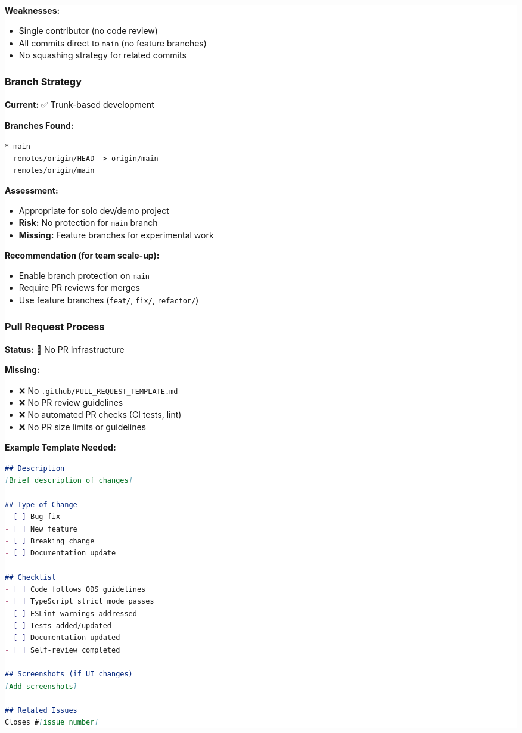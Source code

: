 **Weaknesses:**
- Single contributor (no code review)
- All commits direct to `main` (no feature branches)
- No squashing strategy for related commits

### Branch Strategy

**Current:** ✅ Trunk-based development

**Branches Found:**
```
* main
  remotes/origin/HEAD -> origin/main
  remotes/origin/main
```

**Assessment:**
- Appropriate for solo dev/demo project
- **Risk:** No protection for `main` branch
- **Missing:** Feature branches for experimental work

**Recommendation (for team scale-up):**
- Enable branch protection on `main`
- Require PR reviews for merges
- Use feature branches (`feat/`, `fix/`, `refactor/`)

### Pull Request Process

**Status:** 🔴 No PR Infrastructure

**Missing:**
- ❌ No `.github/PULL_REQUEST_TEMPLATE.md`
- ❌ No PR review guidelines
- ❌ No automated PR checks (CI tests, lint)
- ❌ No PR size limits or guidelines

**Example Template Needed:**
```markdown
## Description
[Brief description of changes]

## Type of Change
- [ ] Bug fix
- [ ] New feature
- [ ] Breaking change
- [ ] Documentation update

## Checklist
- [ ] Code follows QDS guidelines
- [ ] TypeScript strict mode passes
- [ ] ESLint warnings addressed
- [ ] Tests added/updated
- [ ] Documentation updated
- [ ] Self-review completed

## Screenshots (if UI changes)
[Add screenshots]

## Related Issues
Closes #[issue number]
```
